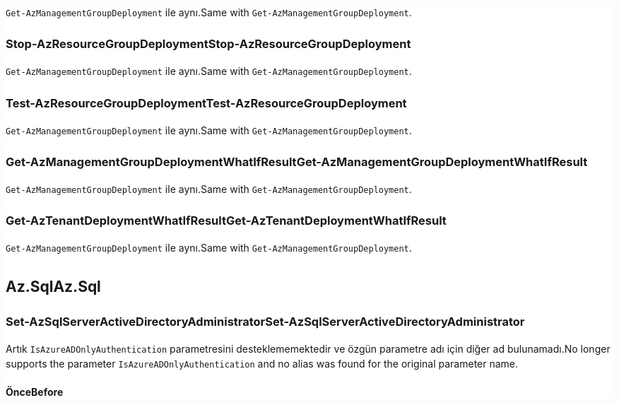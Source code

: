 <span data-ttu-id="d413e-296">`Get-AzManagementGroupDeployment` ile aynı.</span><span class="sxs-lookup"><span data-stu-id="d413e-296">Same with `Get-AzManagementGroupDeployment`.</span></span>

### <a name="stop-azresourcegroupdeployment"></a><span data-ttu-id="d413e-297">Stop-AzResourceGroupDeployment</span><span class="sxs-lookup"><span data-stu-id="d413e-297">Stop-AzResourceGroupDeployment</span></span>

<span data-ttu-id="d413e-298">`Get-AzManagementGroupDeployment` ile aynı.</span><span class="sxs-lookup"><span data-stu-id="d413e-298">Same with `Get-AzManagementGroupDeployment`.</span></span>

### <a name="test-azresourcegroupdeployment"></a><span data-ttu-id="d413e-299">Test-AzResourceGroupDeployment</span><span class="sxs-lookup"><span data-stu-id="d413e-299">Test-AzResourceGroupDeployment</span></span>

<span data-ttu-id="d413e-300">`Get-AzManagementGroupDeployment` ile aynı.</span><span class="sxs-lookup"><span data-stu-id="d413e-300">Same with `Get-AzManagementGroupDeployment`.</span></span>

### <a name="get-azmanagementgroupdeploymentwhatifresult"></a><span data-ttu-id="d413e-301">Get-AzManagementGroupDeploymentWhatIfResult</span><span class="sxs-lookup"><span data-stu-id="d413e-301">Get-AzManagementGroupDeploymentWhatIfResult</span></span>

<span data-ttu-id="d413e-302">`Get-AzManagementGroupDeployment` ile aynı.</span><span class="sxs-lookup"><span data-stu-id="d413e-302">Same with `Get-AzManagementGroupDeployment`.</span></span>

### <a name="get-aztenantdeploymentwhatifresult"></a><span data-ttu-id="d413e-303">Get-AzTenantDeploymentWhatIfResult</span><span class="sxs-lookup"><span data-stu-id="d413e-303">Get-AzTenantDeploymentWhatIfResult</span></span>

<span data-ttu-id="d413e-304">`Get-AzManagementGroupDeployment` ile aynı.</span><span class="sxs-lookup"><span data-stu-id="d413e-304">Same with `Get-AzManagementGroupDeployment`.</span></span>

## <a name="azsql"></a><span data-ttu-id="d413e-305">Az.Sql</span><span class="sxs-lookup"><span data-stu-id="d413e-305">Az.Sql</span></span>

### <a name="set-azsqlserveractivedirectoryadministrator"></a><span data-ttu-id="d413e-306">Set-AzSqlServerActiveDirectoryAdministrator</span><span class="sxs-lookup"><span data-stu-id="d413e-306">Set-AzSqlServerActiveDirectoryAdministrator</span></span>

<span data-ttu-id="d413e-307">Artık `IsAzureADOnlyAuthentication` parametresini desteklememektedir ve özgün parametre adı için diğer ad bulunamadı.</span><span class="sxs-lookup"><span data-stu-id="d413e-307">No longer supports the parameter `IsAzureADOnlyAuthentication` and no alias was found for the original parameter name.</span></span>

#### <a name="before"></a><span data-ttu-id="d413e-308">Önce</span><span class="sxs-lookup"><span data-stu-id="d413e-308">Before</span></span>
